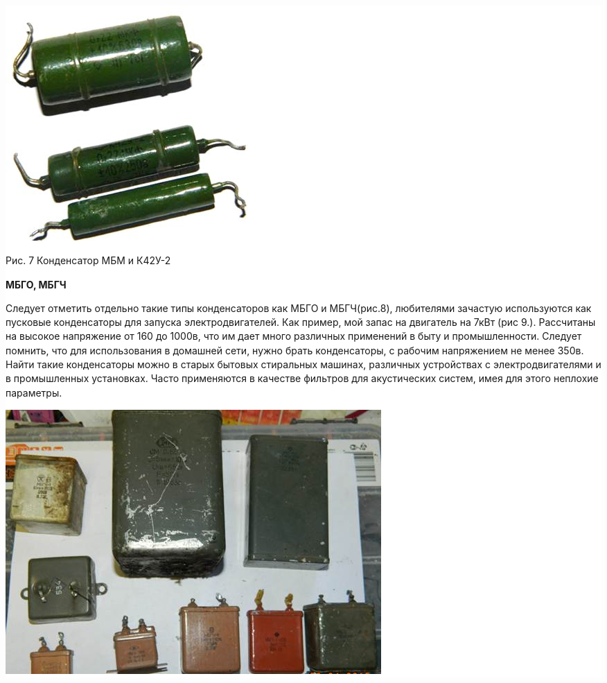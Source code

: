 ![img.](../img/beginner93-15.jpg "img.")

Рис. 7 Конденсатор МБМ и К42У-2

**МБГО, МБГЧ**

Следует отметить отдельно такие типы конденсаторов как МБГО и МБГЧ(рис.8), любителями зачастую используются как пусковые конденсаторы для запуска электродвигателей. Как пример, мой запас на двигатель на 7кВт (рис 9.). Рассчитаны на высокое напряжение от 160 до 1000в, что им дает много различных применений в быту и промышленности. Следует помнить, что для использования в домашней сети, нужно брать конденсаторы, с рабочим напряжением не менее 350в. Найти такие конденсаторы можно в старых бытовых стиральных машинах, различных устройствах с электродвигателями и в промышленных установках. Часто применяются в качестве фильтров для акустических систем, имея для этого неплохие параметры.

![img.](../img/beginner93-16.jpg "img.")
